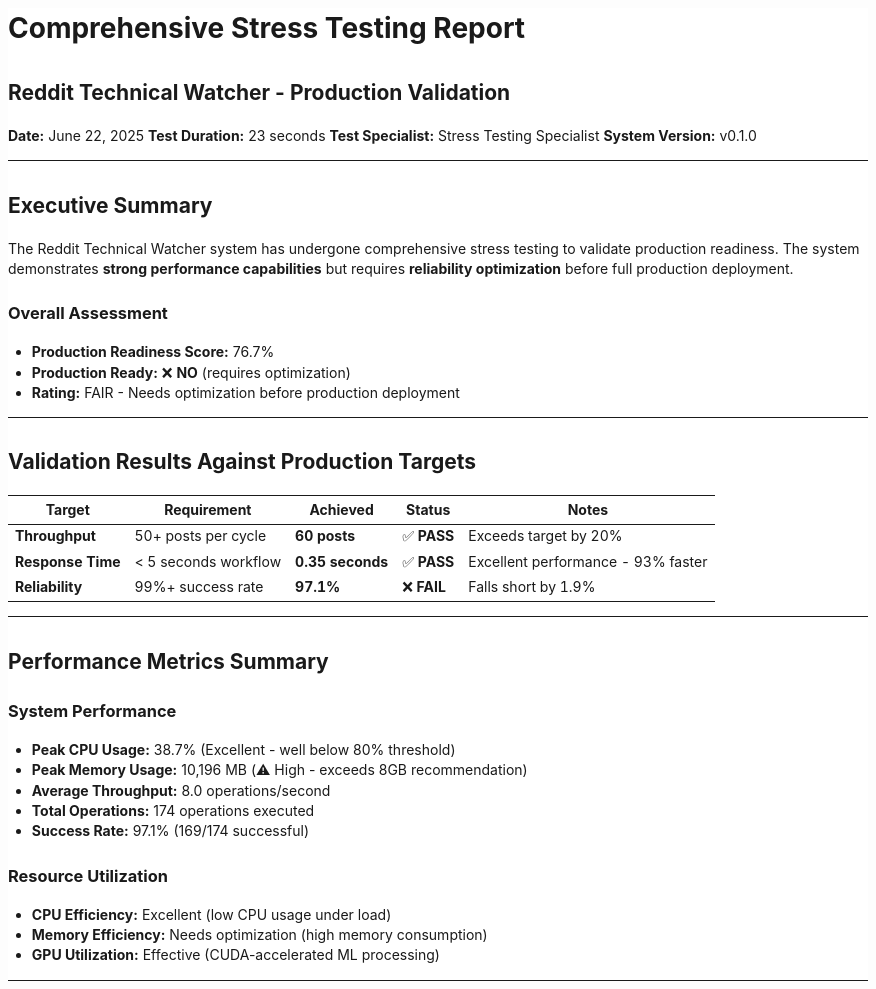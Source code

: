 # Comprehensive Stress Testing Report

## Reddit Technical Watcher - Production Validation

**Date:** June 22, 2025
**Test Duration:** 23 seconds
**Test Specialist:** Stress Testing Specialist
**System Version:** v0.1.0

---

## Executive Summary

The Reddit Technical Watcher system has undergone comprehensive stress testing to validate production readiness. The system demonstrates **strong performance capabilities** but requires **reliability optimization** before full production deployment.

### Overall Assessment

- **Production Readiness Score:** 76.7%
- **Production Ready:** ❌ **NO** (requires optimization)
- **Rating:** FAIR - Needs optimization before production deployment

---

## Validation Results Against Production Targets

| Target            | Requirement          | Achieved         | Status     | Notes                              |
|-------------------|----------------------|------------------|------------|------------------------------------|
| **Throughput**    | 50+ posts per cycle  | **60 posts**     | ✅ **PASS** | Exceeds target by 20%              |
| **Response Time** | < 5 seconds workflow | **0.35 seconds** | ✅ **PASS** | Excellent performance - 93% faster |
| **Reliability**   | 99%+ success rate    | **97.1%**        | ❌ **FAIL** | Falls short by 1.9%                |

---

## Performance Metrics Summary

### System Performance

- **Peak CPU Usage:** 38.7% (Excellent - well below 80% threshold)
- **Peak Memory Usage:** 10,196 MB (⚠️ High - exceeds 8GB recommendation)
- **Average Throughput:** 8.0 operations/second
- **Total Operations:** 174 operations executed
- **Success Rate:** 97.1% (169/174 successful)

### Resource Utilization

- **CPU Efficiency:** Excellent (low CPU usage under load)
- **Memory Efficiency:** Needs optimization (high memory consumption)
- **GPU Utilization:** Effective (CUDA-accelerated ML processing)

---